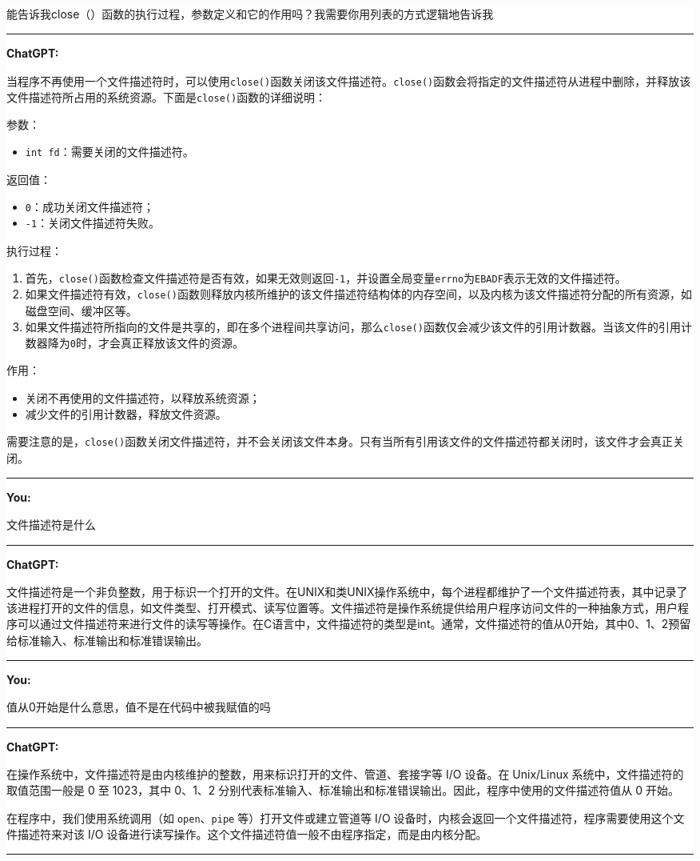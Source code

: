 能告诉我close（）函数的执行过程，参数定义和它的作用吗？我需要你用列表的方式逻辑地告诉我

* * *

**ChatGPT:**

当程序不再使用一个文件描述符时，可以使用`close()`函数关闭该文件描述符。`close()`函数会将指定的文件描述符从进程中删除，并释放该文件描述符所占用的系统资源。下面是`close()`函数的详细说明：

参数：

*   `int fd`：需要关闭的文件描述符。

返回值：

*   `0`：成功关闭文件描述符；
*   `-1`：关闭文件描述符失败。

执行过程：

1.  首先，`close()`函数检查文件描述符是否有效，如果无效则返回`-1`，并设置全局变量`errno`为`EBADF`表示无效的文件描述符。
2.  如果文件描述符有效，`close()`函数则释放内核所维护的该文件描述符结构体的内存空间，以及内核为该文件描述符分配的所有资源，如磁盘空间、缓冲区等。
3.  如果文件描述符所指向的文件是共享的，即在多个进程间共享访问，那么`close()`函数仅会减少该文件的引用计数器。当该文件的引用计数器降为`0`时，才会真正释放该文件的资源。

作用：

*   关闭不再使用的文件描述符，以释放系统资源；
*   减少文件的引用计数器，释放文件资源。

需要注意的是，`close()`函数关闭文件描述符，并不会关闭该文件本身。只有当所有引用该文件的文件描述符都关闭时，该文件才会真正关闭。

* * *

**You:**

文件描述符是什么

* * *

**ChatGPT:**

文件描述符是一个非负整数，用于标识一个打开的文件。在UNIX和类UNIX操作系统中，每个进程都维护了一个文件描述符表，其中记录了该进程打开的文件的信息，如文件类型、打开模式、读写位置等。文件描述符是操作系统提供给用户程序访问文件的一种抽象方式，用户程序可以通过文件描述符来进行文件的读写等操作。在C语言中，文件描述符的类型是int。通常，文件描述符的值从0开始，其中0、1、2预留给标准输入、标准输出和标准错误输出。

* * *

**You:**

值从0开始是什么意思，值不是在代码中被我赋值的吗

* * *

**ChatGPT:**

在操作系统中，文件描述符是由内核维护的整数，用来标识打开的文件、管道、套接字等 I/O 设备。在 Unix/Linux 系统中，文件描述符的取值范围一般是 0 至 1023，其中 0、1、2 分别代表标准输入、标准输出和标准错误输出。因此，程序中使用的文件描述符值从 0 开始。

在程序中，我们使用系统调用（如 `open`、`pipe` 等）打开文件或建立管道等 I/O 设备时，内核会返回一个文件描述符，程序需要使用这个文件描述符来对该 I/O 设备进行读写操作。这个文件描述符值一般不由程序指定，而是由内核分配。

* * *
